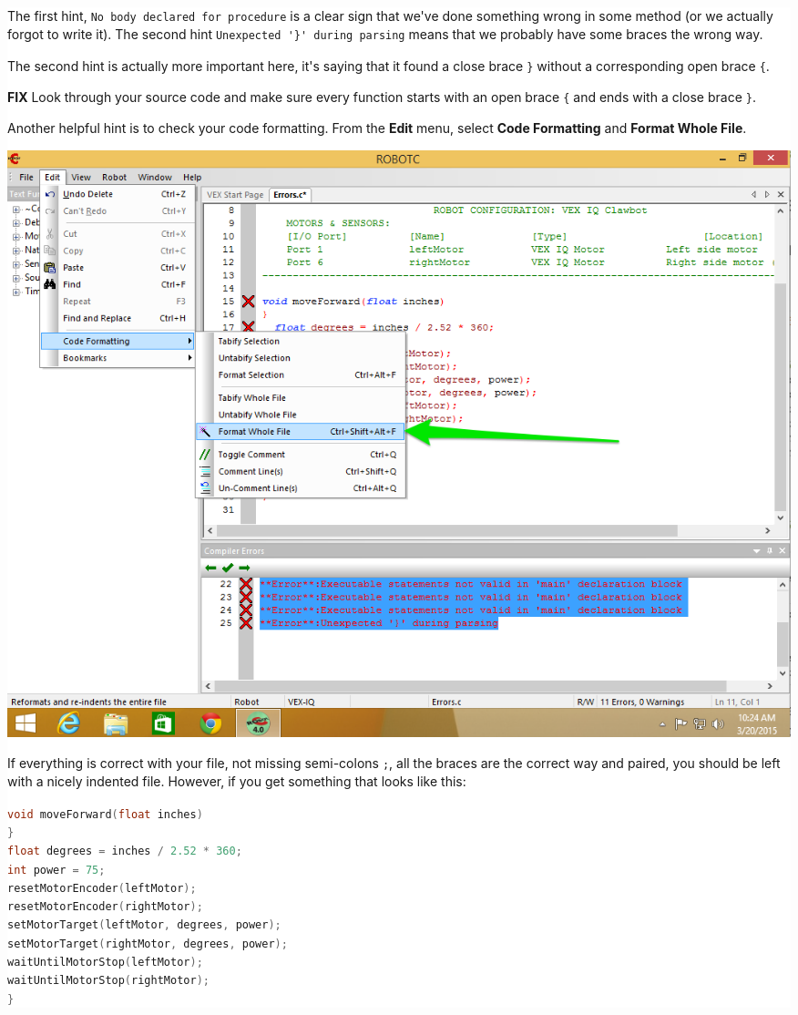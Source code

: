 The first hint, `No body declared for procedure` is a clear sign that we've done something wrong in some method (or we actually forgot to write it).  The second hint `Unexpected '}' during parsing` means that we probably have some braces the wrong way.

The second hint is actually more important here, it's saying that it found a close brace `}` without a corresponding open brace `{`.

**FIX** Look through your source code and make sure every function starts with an open brace `{` and ends with a close brace `}`.

Another helpful hint is to check your code formatting.  From the **Edit** menu, select **Code Formatting** and **Format Whole File**.

![ROBOTC Code Formatting Format Whole File](./images/ch96/ROBOTC_Code_Formatting_Format_Whole_File.png)

If everything is correct with your file, not missing semi-colons `;`, all the braces are the correct way and paired, you should be left with a nicely indented file.  However, if you get something that looks like this:

```c
void moveForward(float inches)
}
float degrees = inches / 2.52 * 360;
int power = 75;
resetMotorEncoder(leftMotor);
resetMotorEncoder(rightMotor);
setMotorTarget(leftMotor, degrees, power);
setMotorTarget(rightMotor, degrees, power);
waitUntilMotorStop(leftMotor);
waitUntilMotorStop(rightMotor);
}
```
